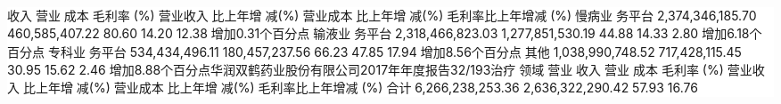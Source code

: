 收入
营业
成本
毛利率
(%)
营业收入
比上年增
减(%)
营业成本
比上年增
减(%)
毛利率比上年增减
(%)
慢病业
务平台
2,374,346,185.70
460,585,407.22
80.60
14.20
12.38
增加0.31个百分点
输液业
务平台
2,318,466,823.03
1,277,851,530.19
44.88
14.33
2.80
增加6.18个百分点
专科业
务平台
534,434,496.11
180,457,237.56
66.23
47.85
17.94
增加8.56个百分点
其他
1,038,990,748.52
717,428,115.45
30.95
15.62
2.46
增加8.88个百分点华润双鹤药业股份有限公司2017年年度报告32/193治疗
领域
营业
收入
营业
成本
毛利率
(%)
营业收入
比上年增
减(%)
营业成本
比上年增
减(%)
毛利率比上年增减
(%)
合计
6,266,238,253.36
2,636,322,290.42
57.93
16.76